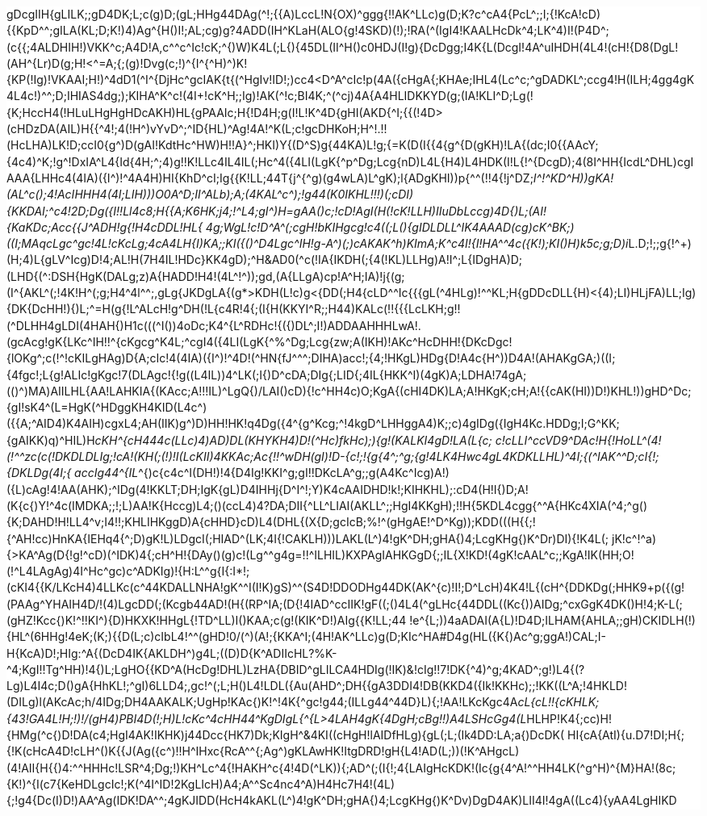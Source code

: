 gDcgIIH{gLILK;;gD4DK;L;c(g)D;(gL;HHg44DAg(^!;{{A)LccL!N{OX)^ggg{!!AK^LLc)g(D;K?c^cA4{PcL^;;I;{!KcA!cD){{KpD^^;gILA(KL;D;K!)4)Ag^{H()I!;AL;cg)g?4ADD(IH^KLaH(ALO{g!4SKD)(!);!RA(^(IgI4!KAALHcDk^4;LK^4)I!(P4D^;(c{{;4ALDHIH!)VKK^c;A4D!A,c^^c^Ic!cK;^{)W)K4L(;L{){45DL(II^H()c0HDJ(I!g){DcDgg;I4K{L(DcgI!4A^uIHDH(4L4!(cH!{D8(DgL!(AH^{Lr)D(g;H!<^=A;{;(g)!Dvg(c;!)^{I^{^H)^)K!{KP(!Ig)!VKAAI;H!)^4dD1(^I^{DjHc^gcIAK{t{(^HgIv!ID!;)cc4<D^A^cIc!p(4A({cHgA{;KHAe;IHL4(Lc^c;^gDADKL^;ccg4!H(ILH;4gg4gK4L4c!)^^;D;IHIAS4dg;);KIHA^K^c!(4I+!cK^H;;Ig)!AK(^!c;BI4K;^(^cj)4A{A4HLIDKKYD(g;(IA!KLI^D;Lg(!{K;HccH4(!HLuLHgHgHDcAKH)HL{gPAAIc;H{!D4H;g(I!L!K^4D{gHI(AKD{^I;{{(!4D>(cHDzDA(AIL)H{{^4!;4(!H^)vYvD^;^ID{HL)^Ag!4A!^K(L;c!gcDHKoH;H^!.!!(HcLHA)LK!D;ccI0{g^)D(gAI!KdtHc^HW)H!!A}^;HKI)Y{(D^S)g{44KA)L!g;{=K(D(I{{4{g^{D(gKH)!LA{(dc;I0{{AAcY;{4c4)^K;!g^!DxIA^L4{Id{4H;^;4)g!!K!LLc4IL4IL(;Hc^4({4LI(LgK{^p^Dg;Lcg{nD)L4L{H4)L4HDK(I!L{!^{DcgD);4(8I^HH{IcdL^DHL)cgIAAA{LHHc4(4IA)({I^)!^4A4H)HI{KhD^cI;Ig{{K!LL;44T{j^{^g)(g4wLA)L^gK);l{ADgKHI))p{^^(!!4{!j^DZ;*I^!^KD^H))gKA!(AL^c();4!AcIHHH4(4I;LIH)))O0A^D;II^ALb);A;(4KAL^c^);!g44(K0IKHL!!!)(;cDI){KKDAI;^c4!2D;Dg({I!!Ll4c8;H{{A;K6HK;j4;!^L4;gI^)H=gAA()c;!cD!AgI(H(!cK!LLH)IIuDbLccg)4D{)L;(AI!{KaKDc;Acc{{J^ADH!g{!H4cDDL!HL{ 4g;WgL!c!D^A^(;cgH!bKIHgcg!c4((;L(){gIDLDLL^IK4AAAD(cg)cK^BK;)((I;MAqcLgc^gc!4L!cKcLg;4cA4LH{I)KA;;KI({()^D4Lgc^IH!g-A^)(;)cAKAK^h)KImA;K^c4I!{I!HA^^4c({K!);KI()H)k5c;g;D)i*L.D;!;;g{!^+)(H;4)L{gLV^Icg)D!4;AL!H(7H4IL!HDc}KK4gD);^H&AD0(^c(!IA{IKDH(;{4(!KL)LLHg)A!I^;L{IDgHA)D;(LHD{(^:DSH{HgK(DALg;z)A{HADD!H4!(4L^!^));gd,(A{LLgA)cp!A^H;IA)!j{(g;(I^{AKL^(;!4K!H^(;g;H4^4l^^;,gLg{JKDgLA{(g*>KDH(L!c)g<{DD(;H4{cLD^^Ic{{{gL(^4HLg)!^^KL;H{gDDcDLL{H)<{4);LI)HLjFA)LL;Ig){DK{DcHH!){)L;^=H(g{!L^ALcH!g^DH(!L{c4R!4{;(I{H(KKYI^R;;H44)KALc(!!{{{LcLKH;g!!(^DLHH4gLDI(4HAH{)H1c(((^I())4oDc;K4^{L^RDHc!{({)DL^;I!)ADDAAHHHLwA!.(gcAcg!gK{LKc^IH!!^{cKgcg^K4L;^cgI4({4LI(LgK{^%^Dg;Lcg{zw;A(IKH)!AKc^HcDHH!{DKcDgc!{lOKg^;c(!^!cKILgHAg)D{A;cIc!4(4IA)({I^)!^4D!(^HN{fJ^^^;DIHA)acc!;{4;!HKgL)HDg{D!A4c{H^))D4A!(AHAKgGA;)((I;{4fgc!;L{g!ALIc!gKgc!7(DLAgc!{!g((L4IL))4^LK(;I{)D^cDA;DIg{;LID{;4IL{HKK^I)(4gK)A;LDHA!74gA;(()^)MA)AIILHL{AA!LAHKIA{(KAcc;A!!!IL)^LgQ{)/LAI()cD){!c^HH4c)O;KgA{(cHI4DK)LA;A!HKgK;cH;A!{{cAK(HI))D!)KHL!))gHD^Dc;{gI!sK4^(L=HgK(^HDggKH4KID(L4c^)({{A;^AID4)K4AIH)cgxL4;AH(IIK)g^)D)HH!HK!q4Dg({4^{g^Kcg;^!4kgD^LHHggA4)K;;c)4gIDg({IgH4Kc.HDDg;I;G^KK;{gAIKK)q)^HIL)H*cKH^{cH444c(LLc)4)AD)DL(KHYKH4)D!(^Hc)fkHc);){g!(KALKI4gD!LA(L{c; c!cLLI^ccVD9^DAc!H{!HoLL^(4!(!^^zc(c(!DKDLDLIg;!cA!(KH(;(!)!I(LcKII)4KKAc;Ac{!!^wDH(gI)!D-{c!;!{g{4^;^g;{g!4LK4Hwc4gL4KDKLLHL)^4I;{(^IAK^^D;cI{!;{DKLDg(4I;{ accIg44^{IL*^{)c{c4c^I(DH!)!4{D4Ig!KKI^g;gI!!DKcLA^g;;g(A4Kc^Icg)A!)({L)cAg!4!AA(AHK);^IDg(4!KKLT;DH;IgK{gL)D4IHHj{D^I^!;Y)K4cAAIDHD!k!;KIHKHL);:cD4(H!I{)D;A!(K{c{)Y!^4c(IMDKA;;!;L)AA!K{Hccg)L4;()(ccL4)4?DA;DII{^LL^LIAI(AKLL^;;HgI4KKgH);!!H{5KDL4cgg{^^A{HKc4XIA(^4;^g(){K;DAHD!H!LL4^v;I4!!;KHLIHKggD)A{cHHD}cD)L4(DHL{(X{D;gcIcB;%!^(gHgAE!^D^Kg));KDD(((H{{;!{^AH!cc)HnKA{IEHq4{^;D)gK!L)LDgcI(;HIAD^(LK;4I{!CAKLH)))LAKL(L^)4!gK^DH;gHA{)4;LcgKHg{)K^Dr)DI){!K4L(; jK!c^!^a){>KA^Ag(D{!g!^cD)(^IDK)4{;cH^H!{DAy()(g)c!(Lg^^g4g=!!^ILHIL)KXPAgIAHKGgD{;;IL{X!KD!(4gK!cAAL^c;;KgA!IK(HH;O!(!^L4LAgAg)4I^Hc^gc)c^ADKIg)!{H:L^^g{I{:I*!;(cKI4{{K/LKcH4)4LLKc(c^44KDALLNHA!gK^^I(I!K)gS)^^(S4D!DDODHg44DK(AK^{c)!I!;D^LcH)4K4!L{(cH^{DDKDg(;HHK9+p({(g!(PAAg^YHAIH4D/!(4)LgcDD(;(Kcgb44AD!(H{(RP^IA;(D{!4IAD^ccIIK!gF((;()4L4(^gLHc{44DDL((Kc{))AIDg;^cxGgK4DK()H!4;K-L(;(gHZ!Kcc{)K!^!!KI^){D)HKXK!HHgL{!TD^LL)I()KAA;c(g!(KIK^D!)AIg{{K!LL;44 !e^{L;))4aADAI(A{L)!D4D;ILHAM{AHLA;;gH)CKIDLH(!){HL^(6HHg!4eK;(K;){{D(L;c)cIbL4!^^(gHD!0/(^)(A!;{KKA^I;(4H!AK^LLc)g(D;KIc^HA#D4g(HL({K{)Ac^g;ggA!)CAL;I-H{KcA)D!;HIg:^A{(DcD4IK{AKLDH^)g4L;((D)D{K^ADIIcHL?%K-^4;KgI!!Tg^HH)!4{)L;LgHO{{KD^A(HcDg!DHL)LzHA{DBID^gLILCA4HDIg(!IK)&!cIg!!7!DK{^4)^g;4KAD^;g!)L4{(?Lg)L4I4c;D()gA{HhKL!;^gI)6LLD4;,gc!^(;L;H()L4!LDL({Au(AHD^;DH{{gA3DDI4!DB(KKD4({Ik!KKHc);;!KK((L^A;!4HKLD!(DILg)l(AKcAc;h/4IDg;DH4AAKALK;UgHp!KAc{)K!^!4K{^gc!g44;(ILLg44^44D}L){;!AA!LKcKgc4A*cL{cL!!{cKHLK;{43!GA4L!H;!)!/(gH4)PBI4D(!;H)L!cKc^4cHH44^KgDIgL{^{L>4LAH4gK{4DgH;cBg!!)A4LSHcGg4(L*HLHP!K4{;cc)H!{HMg(^c{)D!DA(c4;HgI4AK!IKHK)j44Dcc{HK7)Dk;KIgH^&4KI((cHgH!lAIDfHLg){gL(;L;(Ik4DD:LA;a{)DcDK( HI{cA{AtI){u.D7!DI;H{;{!K(cHcA4D!cLH^()K{{J(Ag({c^)!!H^IHxc{RcA^^{;Ag^)gKLAwHK!ItgDRD!gH{L4!AD(L;))(!K^AHgcL)(4!AII{H{{)4:^^HHHc!LSR^4;Dg;!)KH^Lc^4{!HAKH^c{4!4D(^LK)){;AD^(;(I{!;4{LAIgHcKDK!(Ic{g{4^A!^^HH4LK(^g^H)^{M}HA!(8c;{K!)^{I(c7{KeHDLgcIc!;K(^4I^ID!2KgLIcH)A4;A^^Sc4nc4^A)H4Hc7H4!(4L){;!g4{Dc(I)D!)AA^Ag(IDK!DA^^;4gKJIDD(HcH4kAKL(L^)4!gK^DH;gHA{)4;LcgKHg{)K^Dv)DgD4AK)LII4I!4gA((Lc4){yAA4LgHIKD